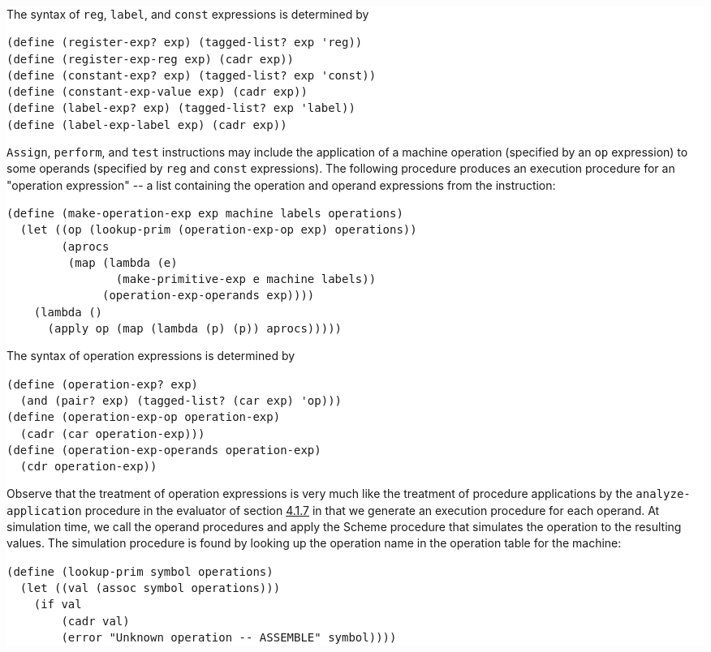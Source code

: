 
The syntax of <tt>reg</tt>, <tt>label</tt>, and <tt>const</tt> expressions is determined by


<tt><a name="index_term_5776"></a>(define&nbsp;(register-exp?&nbsp;exp)&nbsp;(tagged-list?&nbsp;exp&nbsp;'reg))<br>
<a name="index_term_5778"></a>(define&nbsp;(register-exp-reg&nbsp;exp)&nbsp;(cadr&nbsp;exp))<br>
<a name="index_term_5780"></a>(define&nbsp;(constant-exp?&nbsp;exp)&nbsp;(tagged-list?&nbsp;exp&nbsp;'const))<br>
<a name="index_term_5782"></a>(define&nbsp;(constant-exp-value&nbsp;exp)&nbsp;(cadr&nbsp;exp))<br>
<a name="index_term_5784"></a>(define&nbsp;(label-exp?&nbsp;exp)&nbsp;(tagged-list?&nbsp;exp&nbsp;'label))<br>
<a name="index_term_5786"></a>(define&nbsp;(label-exp-label&nbsp;exp)&nbsp;(cadr&nbsp;exp))<br></tt>


<a name="index_term_5788"></a><tt>Assign</tt>, <tt>perform</tt>, and <tt>test</tt> instructions may include the application of a machine operation (specified by an <tt>op</tt> expression) to some operands (specified by <tt>reg</tt> and <tt>const</tt> expressions). The following procedure produces an execution procedure for an "operation expression" -- a list containing the operation and operand expressions from the instruction:


<tt><a name="index_term_5790"></a>(define&nbsp;(make-operation-exp&nbsp;exp&nbsp;machine&nbsp;labels&nbsp;operations)<br>
&nbsp;&nbsp;(let&nbsp;((op&nbsp;(lookup-prim&nbsp;(operation-exp-op&nbsp;exp)&nbsp;operations))<br>
&nbsp;&nbsp;&nbsp;&nbsp;&nbsp;&nbsp;&nbsp;&nbsp;(aprocs<br>
&nbsp;&nbsp;&nbsp;&nbsp;&nbsp;&nbsp;&nbsp;&nbsp;&nbsp;(map&nbsp;(lambda&nbsp;(e)<br>
&nbsp;&nbsp;&nbsp;&nbsp;&nbsp;&nbsp;&nbsp;&nbsp;&nbsp;&nbsp;&nbsp;&nbsp;&nbsp;&nbsp;&nbsp;&nbsp;(make-primitive-exp&nbsp;e&nbsp;machine&nbsp;labels))<br>
&nbsp;&nbsp;&nbsp;&nbsp;&nbsp;&nbsp;&nbsp;&nbsp;&nbsp;&nbsp;&nbsp;&nbsp;&nbsp;&nbsp;(operation-exp-operands&nbsp;exp))))<br>
&nbsp;&nbsp;&nbsp;&nbsp;(lambda&nbsp;()<br>
&nbsp;&nbsp;&nbsp;&nbsp;&nbsp;&nbsp;(apply&nbsp;op&nbsp;(map&nbsp;(lambda&nbsp;(p)&nbsp;(p))&nbsp;aprocs)))))<br></tt>


The syntax of operation expressions is determined by


<tt><a name="index_term_5792"></a>(define&nbsp;(operation-exp?&nbsp;exp)<br>
&nbsp;&nbsp;(and&nbsp;(pair?&nbsp;exp)&nbsp;(tagged-list?&nbsp;(car&nbsp;exp)&nbsp;'op)))<br>
<a name="index_term_5794"></a>(define&nbsp;(operation-exp-op&nbsp;operation-exp)<br>
&nbsp;&nbsp;(cadr&nbsp;(car&nbsp;operation-exp)))<br>
<a name="index_term_5796"></a>(define&nbsp;(operation-exp-operands&nbsp;operation-exp)<br>
&nbsp;&nbsp;(cdr&nbsp;operation-exp))<br></tt>


Observe that the treatment of operation expressions is very much like the treatment of procedure applications by the <tt>analyze-application</tt> procedure in the evaluator of section <a href="chapter_4_section_1.html#%_sec_4.1.7">4.1.7</a> in that we generate an execution procedure for each operand. At simulation time, we call the operand procedures and apply the Scheme procedure that simulates the operation to the resulting values. The simulation procedure is found by looking up the operation name in the operation table for the machine:


<tt><a name="index_term_5798"></a>(define&nbsp;(lookup-prim&nbsp;symbol&nbsp;operations)<br>
&nbsp;&nbsp;(let&nbsp;((val&nbsp;(assoc&nbsp;symbol&nbsp;operations)))<br>
&nbsp;&nbsp;&nbsp;&nbsp;(if&nbsp;val<br>
&nbsp;&nbsp;&nbsp;&nbsp;&nbsp;&nbsp;&nbsp;&nbsp;(cadr&nbsp;val)<br>
&nbsp;&nbsp;&nbsp;&nbsp;&nbsp;&nbsp;&nbsp;&nbsp;(error&nbsp;&quot;Unknown&nbsp;operation&nbsp;--&nbsp;ASSEMBLE&quot;&nbsp;symbol))))<br></tt>
